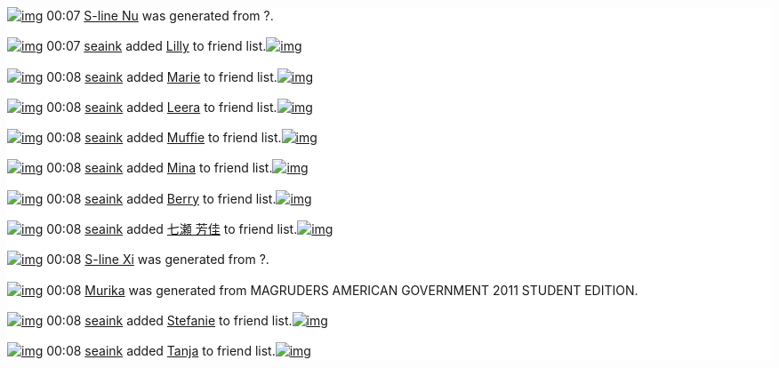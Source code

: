 [![img](http://img6.imageshack.us/img6/2245/i856.png)](http://www.barcodekanojo.com/kanojo/2611560/S-line%20Nu) 00:07 [S-line Nu](http://www.barcodekanojo.com/kanojo/2611560/S-line%20Nu) was generated from ?.

[![img](http://img163.imageshack.us/img163/3489/bpq5.jpg)](http://www.barcodekanojo.com/user/414942/seaink) 00:07 [seaink](http://www.barcodekanojo.com/user/414942/seaink) added [Lilly](http://www.barcodekanojo.com/kanojo/2483340/Lilly) to friend list.[![img](http://img12.imageshack.us/img12/1796/c922.png)](http://www.barcodekanojo.com/kanojo/2483340/Lilly) 

[![img](http://img69.imageshack.us/img69/1315/7g5w.jpg)](http://www.barcodekanojo.com/user/414942/seaink) 00:08 [seaink](http://www.barcodekanojo.com/user/414942/seaink) added [Marie](http://www.barcodekanojo.com/kanojo/2474070/Marie) to friend list.[![img](http://img4.imageshack.us/img4/8796/ra28.png)](http://www.barcodekanojo.com/kanojo/2474070/Marie) 

[![img](http://img401.imageshack.us/img401/4769/5vy7.jpg)](http://www.barcodekanojo.com/user/414942/seaink) 00:08 [seaink](http://www.barcodekanojo.com/user/414942/seaink) added [Leera](http://www.barcodekanojo.com/kanojo/2471571/Leera) to friend list.[![img](http://img837.imageshack.us/img837/2974/v2un.png)](http://www.barcodekanojo.com/kanojo/2471571/Leera) 

[![img](http://img577.imageshack.us/img577/4097/rwij.jpg)](http://www.barcodekanojo.com/user/414942/seaink) 00:08 [seaink](http://www.barcodekanojo.com/user/414942/seaink) added [Muffie](http://www.barcodekanojo.com/kanojo/2472443/Muffie) to friend list.[![img](http://img191.imageshack.us/img191/8696/3t2e.png)](http://www.barcodekanojo.com/kanojo/2472443/Muffie) 

[![img](http://img854.imageshack.us/img854/683/54rw.jpg)](http://www.barcodekanojo.com/user/414942/seaink) 00:08 [seaink](http://www.barcodekanojo.com/user/414942/seaink) added [Mina](http://www.barcodekanojo.com/kanojo/2603078/Mina) to friend list.[![img](http://img513.imageshack.us/img513/7476/8qc0.png)](http://www.barcodekanojo.com/kanojo/2603078/Mina) 

[![img](http://img440.imageshack.us/img440/3989/xpox.jpg)](http://www.barcodekanojo.com/user/414942/seaink) 00:08 [seaink](http://www.barcodekanojo.com/user/414942/seaink) added [Berry](http://www.barcodekanojo.com/kanojo/2475857/Berry) to friend list.[![img](http://img24.imageshack.us/img24/509/2zpq.png)](http://www.barcodekanojo.com/kanojo/2475857/Berry) 

[![img](http://img201.imageshack.us/img201/8673/xqw5.jpg)](http://www.barcodekanojo.com/user/414942/seaink) 00:08 [seaink](http://www.barcodekanojo.com/user/414942/seaink) added [七瀬 芳佳](http://www.barcodekanojo.com/kanojo/2545163/%E4%B8%83%E7%80%AC%20%E8%8A%B3%E4%BD%B3) to friend list.[![img](http://img545.imageshack.us/img545/4243/72bw.png)](http://www.barcodekanojo.com/kanojo/2545163/%E4%B8%83%E7%80%AC%20%E8%8A%B3%E4%BD%B3) 

[![img](http://img29.imageshack.us/img29/1874/amfr.png)](http://www.barcodekanojo.com/kanojo/2611561/S-line%20Xi) 00:08 [S-line Xi](http://www.barcodekanojo.com/kanojo/2611561/S-line%20Xi) was generated from ?.

[![img](http://img19.imageshack.us/img19/1049/yrk0.png)](http://www.barcodekanojo.com/kanojo/2611562/Murika) 00:08 [Murika](http://www.barcodekanojo.com/kanojo/2611562/Murika) was generated from MAGRUDERS AMERICAN GOVERNMENT 2011 STUDENT EDITION.

[![img](http://img43.imageshack.us/img43/4769/8mlu.jpg)](http://www.barcodekanojo.com/user/414942/seaink) 00:08 [seaink](http://www.barcodekanojo.com/user/414942/seaink) added [Stefanie](http://www.barcodekanojo.com/kanojo/2465534/Stefanie) to friend list.[![img](http://img9.imageshack.us/img9/2508/lp7i.png)](http://www.barcodekanojo.com/kanojo/2465534/Stefanie) 

[![img](http://img4.imageshack.us/img4/299/o3kd.jpg)](http://www.barcodekanojo.com/user/414942/seaink) 00:08 [seaink](http://www.barcodekanojo.com/user/414942/seaink) added [Tanja](http://www.barcodekanojo.com/kanojo/2465546/Tanja) to friend list.[![img](http://img443.imageshack.us/img443/9057/6es9.png)](http://www.barcodekanojo.com/kanojo/2465546/Tanja) 
